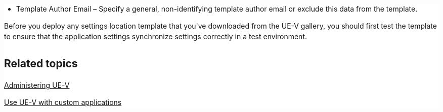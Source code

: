 -   Template Author Email – Specify a general, non-identifying template author email or exclude this data from the template.

Before you deploy any settings location template that you've downloaded from the UE-V gallery, you should first test the template to ensure that the application settings synchronize settings correctly in a test environment.


## Related topics

[Administering UE-V](uev-administering-uev.md)

[Use UE-V with custom applications](uev-deploy-uev-for-custom-applications.md)
